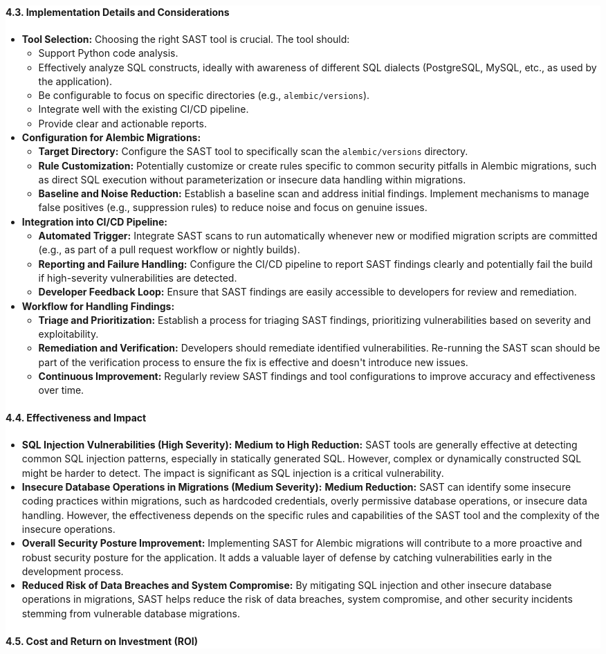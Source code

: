 #### 4.3. Implementation Details and Considerations

*   **Tool Selection:** Choosing the right SAST tool is crucial. The tool should:
    *   Support Python code analysis.
    *   Effectively analyze SQL constructs, ideally with awareness of different SQL dialects (PostgreSQL, MySQL, etc., as used by the application).
    *   Be configurable to focus on specific directories (e.g., `alembic/versions`).
    *   Integrate well with the existing CI/CD pipeline.
    *   Provide clear and actionable reports.
*   **Configuration for Alembic Migrations:**
    *   **Target Directory:** Configure the SAST tool to specifically scan the `alembic/versions` directory.
    *   **Rule Customization:**  Potentially customize or create rules specific to common security pitfalls in Alembic migrations, such as direct SQL execution without parameterization or insecure data handling within migrations.
    *   **Baseline and Noise Reduction:** Establish a baseline scan and address initial findings. Implement mechanisms to manage false positives (e.g., suppression rules) to reduce noise and focus on genuine issues.
*   **Integration into CI/CD Pipeline:**
    *   **Automated Trigger:** Integrate SAST scans to run automatically whenever new or modified migration scripts are committed (e.g., as part of a pull request workflow or nightly builds).
    *   **Reporting and Failure Handling:** Configure the CI/CD pipeline to report SAST findings clearly and potentially fail the build if high-severity vulnerabilities are detected.
    *   **Developer Feedback Loop:** Ensure that SAST findings are easily accessible to developers for review and remediation.
*   **Workflow for Handling Findings:**
    *   **Triage and Prioritization:** Establish a process for triaging SAST findings, prioritizing vulnerabilities based on severity and exploitability.
    *   **Remediation and Verification:** Developers should remediate identified vulnerabilities.  Re-running the SAST scan should be part of the verification process to ensure the fix is effective and doesn't introduce new issues.
    *   **Continuous Improvement:** Regularly review SAST findings and tool configurations to improve accuracy and effectiveness over time.

#### 4.4. Effectiveness and Impact

*   **SQL Injection Vulnerabilities (High Severity):** **Medium to High Reduction:** SAST tools are generally effective at detecting common SQL injection patterns, especially in statically generated SQL.  However, complex or dynamically constructed SQL might be harder to detect. The impact is significant as SQL injection is a critical vulnerability.
*   **Insecure Database Operations in Migrations (Medium Severity):** **Medium Reduction:** SAST can identify some insecure coding practices within migrations, such as hardcoded credentials, overly permissive database operations, or insecure data handling. However, the effectiveness depends on the specific rules and capabilities of the SAST tool and the complexity of the insecure operations.
*   **Overall Security Posture Improvement:** Implementing SAST for Alembic migrations will contribute to a more proactive and robust security posture for the application. It adds a valuable layer of defense by catching vulnerabilities early in the development process.
*   **Reduced Risk of Data Breaches and System Compromise:** By mitigating SQL injection and other insecure database operations in migrations, SAST helps reduce the risk of data breaches, system compromise, and other security incidents stemming from vulnerable database migrations.

#### 4.5. Cost and Return on Investment (ROI)
